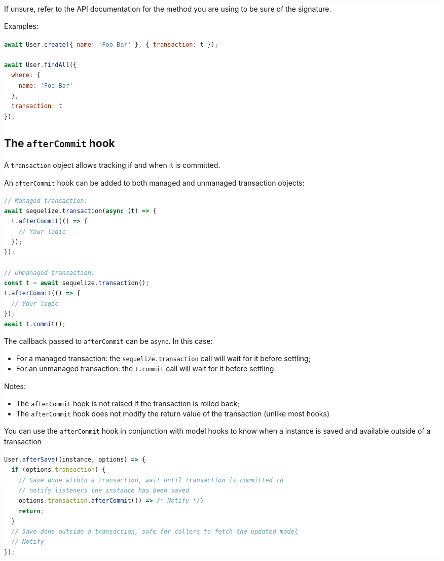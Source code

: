 If unsure, refer to the API documentation for the method you are using to be sure of the signature.

Examples:

```js
await User.create({ name: 'Foo Bar' }, { transaction: t });

await User.findAll({
  where: {
    name: 'Foo Bar'
  },
  transaction: t
});
```

## The `afterCommit` hook

A `transaction` object allows tracking if and when it is committed.

An `afterCommit` hook can be added to both managed and unmanaged transaction objects:

```js
// Managed transaction:
await sequelize.transaction(async (t) => {
  t.afterCommit(() => {
    // Your logic
  });
});

// Unmanaged transaction:
const t = await sequelize.transaction();
t.afterCommit(() => {
  // Your logic
});
await t.commit();
```

The callback passed to `afterCommit` can be `async`. In this case:

* For a managed transaction: the `sequelize.transaction` call will wait for it before settling;
* For an unmanaged transaction: the `t.commit` call will wait for it before settling.

Notes:

* The `afterCommit` hook is not raised if the transaction is rolled back;
* The `afterCommit` hook does not modify the return value of the transaction (unlike most hooks)

You can use the `afterCommit` hook in conjunction with model hooks to know when a instance is saved and available outside of a transaction

```js
User.afterSave((instance, options) => {
  if (options.transaction) {
    // Save done within a transaction, wait until transaction is committed to
    // notify listeners the instance has been saved
    options.transaction.afterCommit(() => /* Notify */)
    return;
  }
  // Save done outside a transaction, safe for callers to fetch the updated model
  // Notify
});
```
